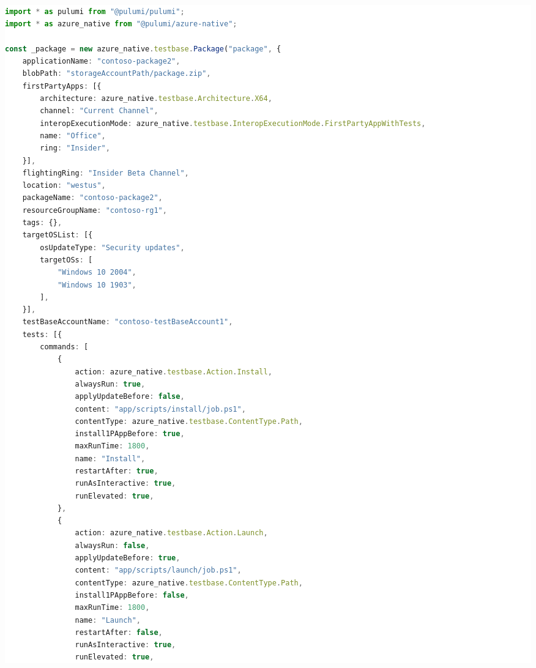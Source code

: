 ```java

```


</pulumi-choosable>
</div>


<div>
<pulumi-choosable type="language" values="typescript">


```typescript
import * as pulumi from "@pulumi/pulumi";
import * as azure_native from "@pulumi/azure-native";

const _package = new azure_native.testbase.Package("package", {
    applicationName: "contoso-package2",
    blobPath: "storageAccountPath/package.zip",
    firstPartyApps: [{
        architecture: azure_native.testbase.Architecture.X64,
        channel: "Current Channel",
        interopExecutionMode: azure_native.testbase.InteropExecutionMode.FirstPartyAppWithTests,
        name: "Office",
        ring: "Insider",
    }],
    flightingRing: "Insider Beta Channel",
    location: "westus",
    packageName: "contoso-package2",
    resourceGroupName: "contoso-rg1",
    tags: {},
    targetOSList: [{
        osUpdateType: "Security updates",
        targetOSs: [
            "Windows 10 2004",
            "Windows 10 1903",
        ],
    }],
    testBaseAccountName: "contoso-testBaseAccount1",
    tests: [{
        commands: [
            {
                action: azure_native.testbase.Action.Install,
                alwaysRun: true,
                applyUpdateBefore: false,
                content: "app/scripts/install/job.ps1",
                contentType: azure_native.testbase.ContentType.Path,
                install1PAppBefore: true,
                maxRunTime: 1800,
                name: "Install",
                restartAfter: true,
                runAsInteractive: true,
                runElevated: true,
            },
            {
                action: azure_native.testbase.Action.Launch,
                alwaysRun: false,
                applyUpdateBefore: true,
                content: "app/scripts/launch/job.ps1",
                contentType: azure_native.testbase.ContentType.Path,
                install1PAppBefore: false,
                maxRunTime: 1800,
                name: "Launch",
                restartAfter: false,
                runAsInteractive: true,
                runElevated: true,
```
